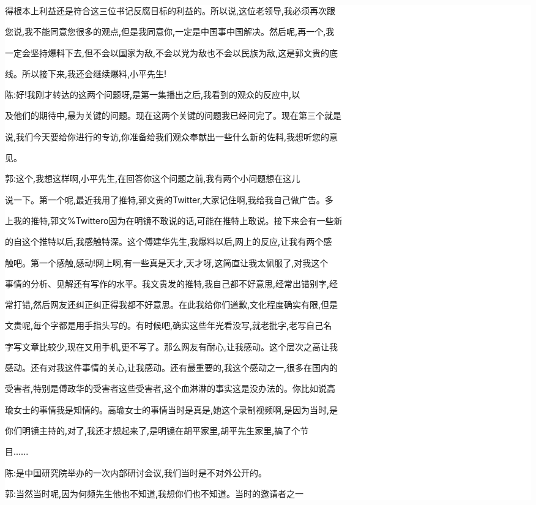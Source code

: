 得根本上利益还是符合这三位书记反腐目标的利益的。所以说,这位老领导,我必须再次跟


您说,我不能同意您很多的观点,但是我同意你,一定是中国事中国解决。然后呢,再一个,我


一定会坚持爆料下去,但不会以国家为敌,不会以党为敌也不会以民族为敌,这是郭文贵的底


线。所以接下来,我还会继续爆料,小平先生!



陈:好!我刚才转达的这两个问题呀,是第一集播出之后,我看到的观众的反应中,以


及他们的期待中,最为关键的问题。现在这两个关键的问题我已经问完了。现在第三个就是


说,我们今天要给你进行的专访,你准备给我们观众奉献出一些什么新的佐料,我想听您的意


见。


郭:这个,我想这样啊,小平先生,在回答你这个问题之前,我有两个小问题想在这儿


说一下。第一个呢,最近我用了推特,郭文贵的Twitter,大家记住啊,我给我自己做广告。多


上我的推特,郭文%Twittero因为在明镜不敢说的话,可能在推特上敢说。接下来会有一些新


的自这个推特以后,我感触特深。这个傅建华先生,我爆料以后,网上的反应,让我有两个感


触吧。第一个感触,感动!网上啊,有一些真是天才,天才呀,这简直让我太佩服了,对我这个


事情的分析、见解还有写作的水平。我文贵发的推特,我自己都不好意思,经常出错别字,经


常打错,然后网友还纠正纠正得我都不好意思。在此我给你们道歉,文化程度确实有限,但是


文贵呢,毎个字都是用手指头写的。有时候吧,确实这些年光看没写,就老批字,老写自己名


字写文章比较少,现在又用手机,更不写了。那么网友有耐心,让我感动。这个层次之高让我


感动。还有对我这件事情的关心,让我感动。还有最重要的,我这个感动之一,很多在国内的


受害者,特别是傅政华的受害者这些受害者,这个血淋淋的事实这是没办法的。你比如说高


瑜女士的事情我是知情的。高瑜女士的事情当时是真是,她这个录制视频啊,是因为当时,是


你们明镜主持的,对了,我还才想起来了,是明镜在胡平家里,胡平先生家里,搞了个节


目......


陈:是中国研究院举办的一次内部研讨会议,我们当时是不对外公开的。


郭:当然当时呢,因为何频先生他也不知道,我想你们也不知道。当时的邀请者之一

